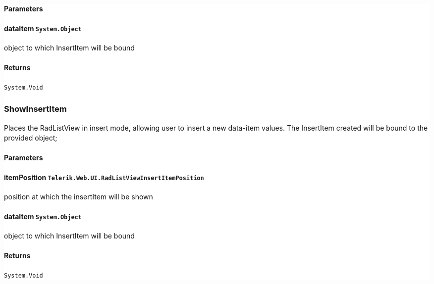 #### Parameters

#### dataItem `System.Object`

object to which InsertItem will be bound

#### Returns

`System.Void` 

###  ShowInsertItem

Places the RadListView in insert mode, allowing user to insert a new data-item values.
            The InsertItem created will be bound to the provided object;

#### Parameters

#### itemPosition `Telerik.Web.UI.RadListViewInsertItemPosition`

position at which the insertItem will be shown

#### dataItem `System.Object`

object to which InsertItem will be bound

#### Returns

`System.Void` 

